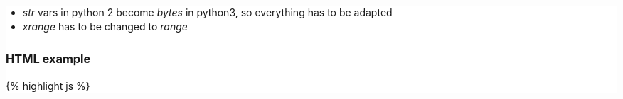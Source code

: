 
- _str_ vars in python 2 become _bytes_ in python3, so everything has to be adapted
- _xrange_ has to be changed to _range_

### HTML example

{% highlight js %}

<!DOCTYPE html>
<html>
    <body>
<script>
var oReq = new XMLHttpRequest();

oReq.addEventListener("load", function(data){
var t0 = performance.now();  
 var compressedArray = new Uint16Array(this.response);
console.info(compressedArray.length);
var uncompressed = uncompress(compressedArray);

    var t1 = performance.now();
    console.log("Decoding took " + (t1 - t0) + " milliseconds.")

});

oReq.open("GET", "vardah.lzw.bin");
oReq.responseType = 'arraybuffer';
oReq.send();

//https://rosettacode.org/wiki/LZW_compression#JavaScript
function uncompress(compressed) {
var i,
dictionary = [],
w,
result,
floatResult = [],
k,
entry = "",
dictSize = 256;
for (i = 0; i < 256; i += 1) {
dictionary[i] = String.fromCharCode(i);
}

        w = String.fromCharCode(compressed[0]);
        result = w;
        for (i = 1; i < compressed.length; i += 1) {
            k = compressed[i];
            if (dictionary[k]) {
                entry = dictionary[k];
            } else {
                if (k === dictSize) {
                    entry = w + w.charAt(0);
                } else {
                    return null;
                }
            }
             result += entry;

            // Add w+entry[0] to the dictionary.
            dictionary[dictSize++] = w + entry.charAt(0);

            w = entry;
        }
        //Convert from chars to float32 array
        var b = new Uint8Array(
            result.split("").map(function(d){return String.charCodeAt(d)})
        );
        return new Float32Array(b.buffer);

[1]: http://geoexamples.com/d3-raster-tools-docs/
[2]: http://bl.ocks.org/rveciana/420a33fd0963e2a6aad16da54725af36
[3]: http://geoexamples.com/d3-raster-tools-docs/code_samples/vardah.html
[4]: http://bl.ocks.org/rveciana/raw/420a33fd0963e2a6aad16da54725af36/vardah.tiff
[5]: https://github.com/constantinius/geotiff.js
[6]: https://github.com/cheminfo-js/netcdfjs
[7]: https://en.wikipedia.org/wiki/Base64
[8]: https://developer.mozilla.org/en-US/docs/Web/JavaScript/Typed_arrays
[9]: https://en.wikipedia.org/wiki/Lempel%E2%80%93Ziv%E2%80%93Welch
[10]: https://rosettacode.org/wiki/LZW_compression
[11]: http://geoexamples.com/d3-raster-tools-docs/